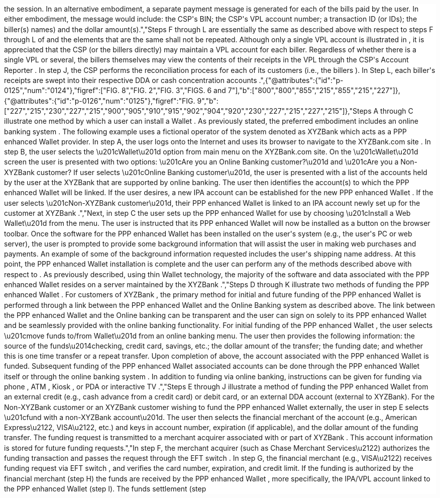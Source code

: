 the session. In an alternative embodiment, a separate payment message is generated for each of the bills paid by the user. In either embodiment, the message would include: the CSP's BIN; the CSP's VPL account number; a transaction ID (or IDs); the biller(s) names) and the dollar amount(s).","Steps F through L are essentially the same as described above with respect to steps F through L of  and the elements that are the same shall not be repeated. Although only a single VPL account  is illustrated in , it is appreciated that the CSP (or the billers directly) may maintain a VPL account  for each biller. Regardless of whether there is a single VPL  or several, the billers  themselves may view the contents of their receipts in the VPL  through the CSP's Account Reporter . In step J, the CSP performs the reconciliation process for each of its customers (i.e., the billers ). In Step L, each biller's receipts are swept into their respective DDA or cash concentration accounts .",{"@attributes":{"id":"p-0125","num":"0124"},"figref":["FIG. 8","FIG. 2","FIG. 3","FIGS. 6 and 7"],"b":["800","800","855","215","855","215","227"]},{"@attributes":{"id":"p-0126","num":"0125"},"figref":"FIG. 9","b":["227","215","230","227","215","900","905","910","915","902","904","920","230","227","215","227","215"]},"Steps A through C illustrate one method by which a user can install a Wallet . As previously stated, the preferred embodiment includes an online banking system . The following example uses a fictional operator of the system denoted as XYZBank  which acts as a PPP enhanced Wallet provider. In step A, the user logs onto the Internet and uses its browser  to navigate to the XYZBank.com site . In step B, the user selects the \u201cWallet\u201d option from main menu on the XYZBank.com site. On the \u201cWallet\u201d screen the user is presented with two options: \u201cAre you an Online Banking customer?\u201d and \u201cAre you a Non-XYZBank customer? If user selects \u201cOnline Banking customer\u201d, the user is presented with a list of the accounts held by the user at the XYZBank that are supported by online banking. The user then identifies the account(s) to which the PPP enhanced Wallet  will be linked. If the user desires, a new IPA account  can be established for the new PPP enhanced Wallet . If the user selects \u201cNon-XYZBank customer\u201d, their PPP enhanced Wallet  is linked to an IPA account  newly set up for the customer at XYZBank .","Next, in step C the user sets up the PPP enhanced Wallet  for use by choosing \u201cInstall a Web Wallet\u201d from the menu. The user is instructed that its PPP enhanced Wallet will now be installed as a button on the browser  toolbar. Once the software for the PPP enhanced Wallet  has been installed on the user's system (e.g., the user's PC or web server), the user is prompted to provide some background information that will assist the user in making web purchases and payments. An example of some of the background information requested includes the user's shipping name address. At this point, the PPP enhanced Wallet  installation is complete and the user can perform any of the methods described above with respect to . As previously described, using thin Wallet technology, the majority of the software and data associated with the PPP enhanced Wallet  resides on a server maintained by the XYZBank .","Steps D through K illustrate two methods of funding the PPP enhanced Wallet . For customers of XYZBank , the primary method for initial and future funding of the PPP enhanced Wallet  is performed through a link between the PPP enhanced Wallet  and the Online Banking system  as described above. The link between the PPP enhanced Wallet  and the Online banking  can be transparent and the user can sign on solely to its PPP enhanced Wallet  and be seamlessly provided with the online banking  functionality. For initial funding of the PPP enhanced Wallet , the user selects \u201cmove funds to\/from Wallet\u201d from an online banking menu. The user then provides the following information: the source of the funds\u2014checking, credit card, savings, etc.; the dollar amount of the transfer; the funding date; and whether this is one time transfer or a repeat transfer. Upon completion of above, the account associated with the PPP enhanced Wallet  is funded. Subsequent funding of the PPP enhanced Wallet  associated accounts can be done through the PPP enhanced Wallet  itself or through the online banking system . In addition to funding via online banking, instructions can be given for funding via phone , ATM , Kiosk , or PDA  or interactive TV .","Steps E through J illustrate a method of funding the PPP enhanced Wallet  from an external credit (e.g., cash advance from a credit card) or debit card, or an external DDA account (external to XYZBank). For the Non-XYZBank customer or an XYZBank customer wishing to fund the PPP enhanced Wallet  externally, the user in step E selects \u201cfund with a non-XYZBank account\u201d. The user then selects the financial merchant of the account (e.g., American Express\u2122, VISA\u2122, etc.) and keys in account number, expiration (if applicable), and the dollar amount of the funding transfer. The funding request is transmitted to a merchant acquirer  associated with or part of XYZBank . This account information is stored for future funding requests.","In step F, the merchant acquirer  (such as Chase Merchant Services\u2122) authorizes the funding transaction and passes the request through the EFT switch . In step G, the financial merchant  (e.g., VISA\u2122) receives funding request via EFT switch , and verifies the card number, expiration, and credit limit. If the funding is authorized by the financial merchant (step H) the funds are received by the PPP enhanced Wallet , more specifically, the IPA\/VPL account  linked to the PPP enhanced Wallet  (step I). The funds settlement (step